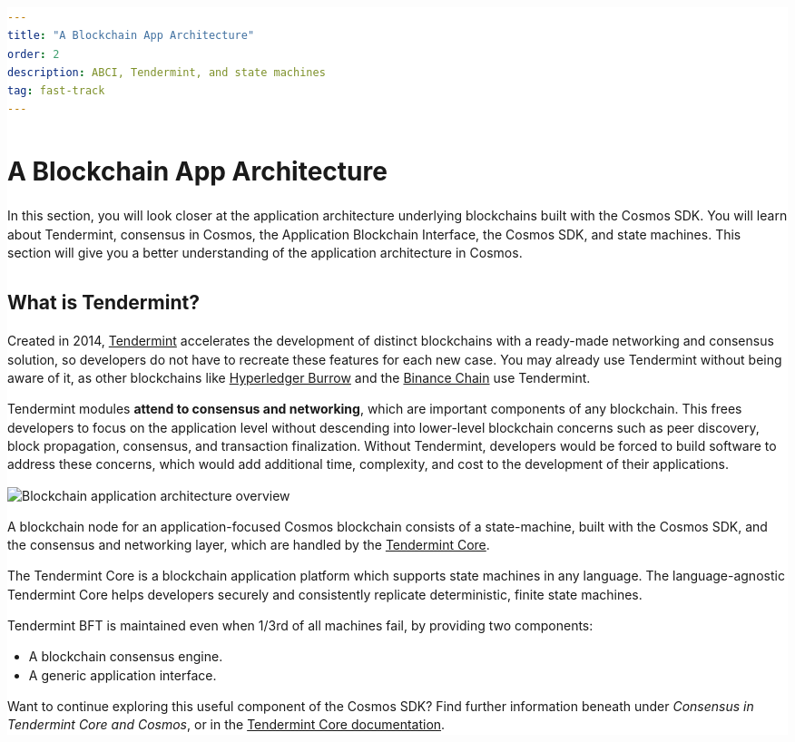 ```yaml
---
title: "A Blockchain App Architecture"
order: 2
description: ABCI, Tendermint, and state machines
tag: fast-track
---
```


# A Blockchain App Architecture

In this section, you will look closer at the application architecture underlying blockchains built with the Cosmos SDK. You will learn about Tendermint, consensus in Cosmos, the Application Blockchain Interface, the Cosmos SDK, and state machines. This section will give you a better understanding of the application architecture in Cosmos.

## What is Tendermint?

Created in 2014, [Tendermint](https://tendermint.com/) accelerates the development of distinct blockchains with a ready-made networking and consensus solution, so developers do not have to recreate these features for each new case. You may already use Tendermint without being aware of it, as other blockchains like [Hyperledger Burrow](https://hyperledger.github.io/burrow/#/) and the [Binance Chain](https://www.binance.org/en/smartChain) use Tendermint.

Tendermint modules **attend to consensus and networking**, which are important components of any blockchain. This frees developers to focus on the application level without descending into lower-level blockchain concerns such as peer discovery, block propagation, consensus, and transaction finalization. Without Tendermint, developers would be forced to build software to address these concerns, which would add additional time, complexity, and cost to the development of their applications.

![Blockchain application architecture overview](/academy/2-main-concepts/images/architecture_overview.png)

A blockchain node for an application-focused Cosmos blockchain consists of a state-machine, built with the Cosmos SDK, and the consensus and networking layer, which are handled by the [Tendermint Core](https://tendermint.com/core/).

<ExpansionPanel title="What is the Tendermint Core?">

The Tendermint Core is a blockchain application platform which supports state machines in any language. The language-agnostic Tendermint Core helps developers securely and consistently replicate deterministic, finite state machines.

Tendermint BFT is maintained even when 1/3rd of all machines fail, by providing two components:

* A blockchain consensus engine.
* A generic application interface.

<HighlightBox type="reading">

Want to continue exploring this useful component of the Cosmos SDK? Find further information beneath under _Consensus in Tendermint Core and Cosmos_, or in the [Tendermint Core documentation](https://docs.tendermint.com/master/#).

</HighlightBox>
